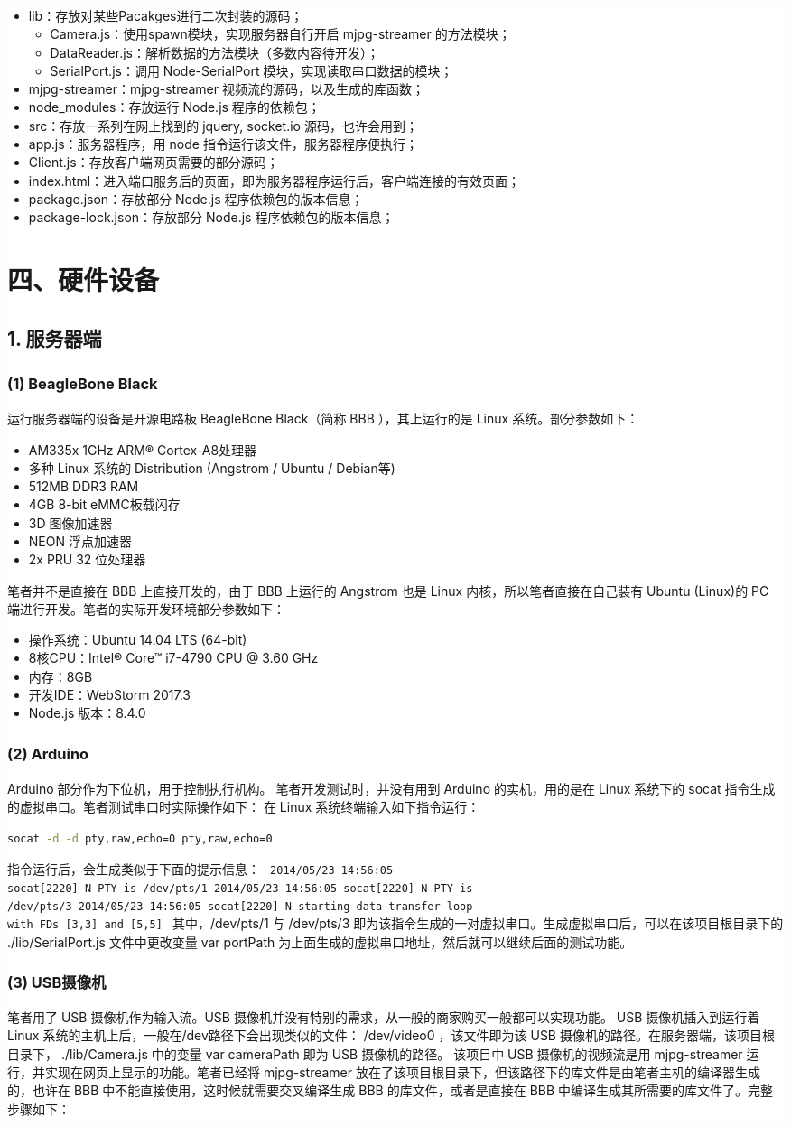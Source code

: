 - lib：存放对某些Pacakges进行二次封装的源码；
	- Camera.js：使用spawn模块，实现服务器自行开启 mjpg-streamer 的方法模块；
	- DataReader.js：解析数据的方法模块（多数内容待开发）；
	- 	SerialPort.js：调用 Node-SerialPort 模块，实现读取串口数据的模块；
- 	mjpg-streamer：mjpg-streamer 视频流的源码，以及生成的库函数；
- 	node_modules：存放运行 Node.js 程序的依赖包；
- 	src：存放一系列在网上找到的 jquery, socket.io 源码，也许会用到；
- 	app.js：服务器程序，用 node 指令运行该文件，服务器程序便执行；
- 	Client.js：存放客户端网页需要的部分源码；
- 	index.html：进入端口服务后的页面，即为服务器程序运行后，客户端连接的有效页面；
- 	package.json：存放部分 Node.js 程序依赖包的版本信息；
- 	package-lock.json：存放部分 Node.js 程序依赖包的版本信息；

# 四、硬件设备
## 1. 服务器端
### (1) BeagleBone Black
运行服务器端的设备是开源电路板 BeagleBone Black（简称 BBB ），其上运行的是 Linux 系统。部分参数如下：

- AM335x 1GHz ARM® Cortex-A8处理器
- 多种 Linux 系统的 Distribution (Angstrom / Ubuntu / Debian等)
- 512MB DDR3 RAM
- 4GB 8-bit eMMC板载闪存
- 3D 图像加速器
- NEON 浮点加速器
- 2x PRU 32 位处理器

笔者并不是直接在 BBB 上直接开发的，由于 BBB 上运行的 Angstrom 也是 Linux 内核，所以笔者直接在自己装有 Ubuntu (Linux)的 PC 端进行开发。笔者的实际开发环境部分参数如下：

- 操作系统：Ubuntu 14.04 LTS (64-bit)
- 8核CPU：Intel® Core™ i7-4790 CPU @ 3.60 GHz
- 内存：8GB
- 开发IDE：WebStorm 2017.3
- Node.js 版本：8.4.0

### (2) Arduino
Arduino 部分作为下位机，用于控制执行机构。
笔者开发测试时，并没有用到 Arduino 的实机，用的是在 Linux 系统下的 socat 指令生成的虚拟串口。笔者测试串口时实际操作如下：
在 Linux 系统终端输入如下指令运行：
```sh
socat -d -d pty,raw,echo=0 pty,raw,echo=0
```
指令运行后，会生成类似于下面的提示信息：
<code>
2014/05/23 14:56:05 socat[2220] N PTY is /dev/pts/1
2014/05/23 14:56:05 socat[2220] N PTY is /dev/pts/3
2014/05/23 14:56:05 socat[2220] N starting data transfer loop with FDs [3,3] and [5,5]
</code>
其中，/dev/pts/1 与 /dev/pts/3 即为该指令生成的一对虚拟串口。生成虚拟串口后，可以在该项目根目录下的 ./lib/SerialPort.js 文件中更改变量 var portPath 为上面生成的虚拟串口地址，然后就可以继续后面的测试功能。
### (3) USB摄像机
笔者用了 USB 摄像机作为输入流。USB 摄像机并没有特别的需求，从一般的商家购买一般都可以实现功能。
USB 摄像机插入到运行着 Linux 系统的主机上后，一般在/dev路径下会出现类似的文件： /dev/video0 ，该文件即为该 USB 摄像机的路径。在服务器端，该项目根目录下， ./lib/Camera.js 中的变量 var cameraPath 即为 USB 摄像机的路径。
该项目中 USB 摄像机的视频流是用 mjpg-streamer 运行，并实现在网页上显示的功能。笔者已经将 mjpg-streamer 放在了该项目根目录下，但该路径下的库文件是由笔者主机的编译器生成的，也许在 BBB 中不能直接使用，这时候就需要交叉编译生成 BBB 的库文件，或者是直接在 BBB 中编译生成其所需要的库文件了。完整步骤如下：
